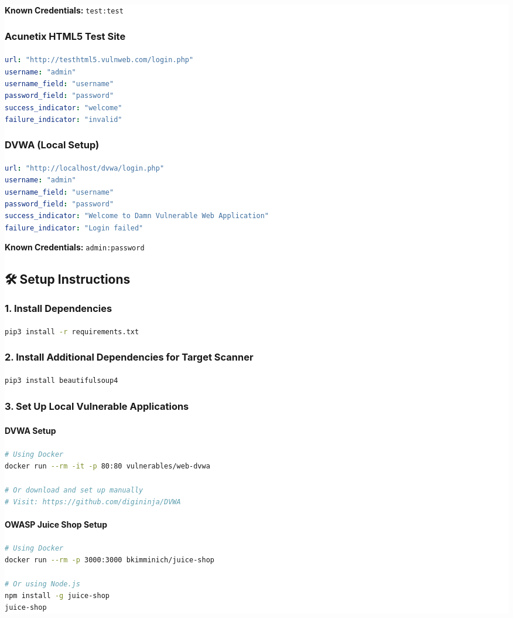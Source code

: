 **Known Credentials:** `test:test`

### Acunetix HTML5 Test Site
```yaml
url: "http://testhtml5.vulnweb.com/login.php"
username: "admin"
username_field: "username"
password_field: "password"
success_indicator: "welcome"
failure_indicator: "invalid"
```

### DVWA (Local Setup)
```yaml
url: "http://localhost/dvwa/login.php"
username: "admin"
username_field: "username"
password_field: "password"
success_indicator: "Welcome to Damn Vulnerable Web Application"
failure_indicator: "Login failed"
```

**Known Credentials:** `admin:password`

## 🛠️ Setup Instructions

### 1. Install Dependencies
```bash
pip3 install -r requirements.txt
```

### 2. Install Additional Dependencies for Target Scanner
```bash
pip3 install beautifulsoup4
```

### 3. Set Up Local Vulnerable Applications

#### DVWA Setup
```bash
# Using Docker
docker run --rm -it -p 80:80 vulnerables/web-dvwa

# Or download and set up manually
# Visit: https://github.com/digininja/DVWA
```

#### OWASP Juice Shop Setup
```bash
# Using Docker
docker run --rm -p 3000:3000 bkimminich/juice-shop

# Or using Node.js
npm install -g juice-shop
juice-shop
```
